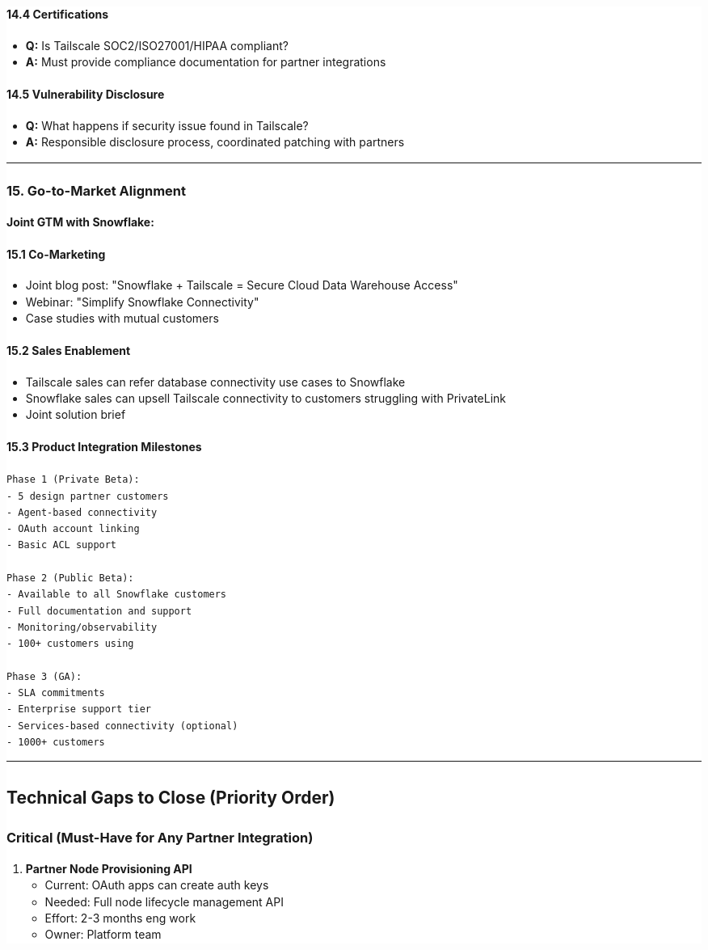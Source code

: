 #### 14.4 Certifications
- **Q:** Is Tailscale SOC2/ISO27001/HIPAA compliant?
- **A:** Must provide compliance documentation for partner integrations

#### 14.5 Vulnerability Disclosure
- **Q:** What happens if security issue found in Tailscale?
- **A:** Responsible disclosure process, coordinated patching with partners

---

### 15. Go-to-Market Alignment

**Joint GTM with Snowflake:**

#### 15.1 Co-Marketing
- Joint blog post: "Snowflake + Tailscale = Secure Cloud Data Warehouse Access"
- Webinar: "Simplify Snowflake Connectivity"
- Case studies with mutual customers

#### 15.2 Sales Enablement
- Tailscale sales can refer database connectivity use cases to Snowflake
- Snowflake sales can upsell Tailscale connectivity to customers struggling with PrivateLink
- Joint solution brief

#### 15.3 Product Integration Milestones
```
Phase 1 (Private Beta):
- 5 design partner customers
- Agent-based connectivity
- OAuth account linking
- Basic ACL support

Phase 2 (Public Beta):
- Available to all Snowflake customers
- Full documentation and support
- Monitoring/observability
- 100+ customers using

Phase 3 (GA):
- SLA commitments
- Enterprise support tier
- Services-based connectivity (optional)
- 1000+ customers
```

---

## Technical Gaps to Close (Priority Order)

### Critical (Must-Have for Any Partner Integration)

1. **Partner Node Provisioning API**
   - Current: OAuth apps can create auth keys
   - Needed: Full node lifecycle management API
   - Effort: 2-3 months eng work
   - Owner: Platform team
